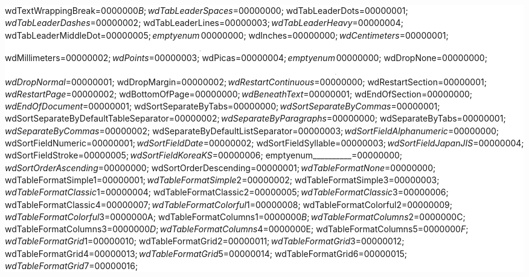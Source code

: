 wdTextWrappingBreak=$0000000B;
wdTabLeaderSpaces=$00000000;
wdTabLeaderDots=$00000001;
wdTabLeaderDashes=$00000002;
wdTabLeaderLines=$00000003;
wdTabLeaderHeavy=$00000004;
wdTabLeaderMiddleDot=$00000005;
emptyenum________=$00000000;
wdInches=$00000000;
wdCentimeters=$00000001;
wdMillimeters=$00000002;
wdPoints=$00000003;
wdPicas=$00000004;
emptyenum_________=$00000000;
wdDropNone=$00000000;
wdDropNormal=$00000001;
wdDropMargin=$00000002;
wdRestartContinuous=$00000000;
wdRestartSection=$00000001;
wdRestartPage=$00000002;
wdBottomOfPage=$00000000;
wdBeneathText=$00000001;
wdEndOfSection=$00000000;
wdEndOfDocument=$00000001;
wdSortSeparateByTabs=$00000000;
wdSortSeparateByCommas=$00000001;
wdSortSeparateByDefaultTableSeparator=$00000002;
wdSeparateByParagraphs=$00000000;
wdSeparateByTabs=$00000001;
wdSeparateByCommas=$00000002;
wdSeparateByDefaultListSeparator=$00000003;
wdSortFieldAlphanumeric=$00000000;
wdSortFieldNumeric=$00000001;
wdSortFieldDate=$00000002;
wdSortFieldSyllable=$00000003;
wdSortFieldJapanJIS=$00000004;
wdSortFieldStroke=$00000005;
wdSortFieldKoreaKS=$00000006;
emptyenum__________=$00000000;
wdSortOrderAscending=$00000000;
wdSortOrderDescending=$00000001;
wdTableFormatNone=$00000000;
wdTableFormatSimple1=$00000001;
wdTableFormatSimple2=$00000002;
wdTableFormatSimple3=$00000003;
wdTableFormatClassic1=$00000004;
wdTableFormatClassic2=$00000005;
wdTableFormatClassic3=$00000006;
wdTableFormatClassic4=$00000007;
wdTableFormatColorful1=$00000008;
wdTableFormatColorful2=$00000009;
wdTableFormatColorful3=$0000000A;
wdTableFormatColumns1=$0000000B;
wdTableFormatColumns2=$0000000C;
wdTableFormatColumns3=$0000000D;
wdTableFormatColumns4=$0000000E;
wdTableFormatColumns5=$0000000F;
wdTableFormatGrid1=$00000010;
wdTableFormatGrid2=$00000011;
wdTableFormatGrid3=$00000012;
wdTableFormatGrid4=$00000013;
wdTableFormatGrid5=$00000014;
wdTableFormatGrid6=$00000015;
wdTableFormatGrid7=$00000016;